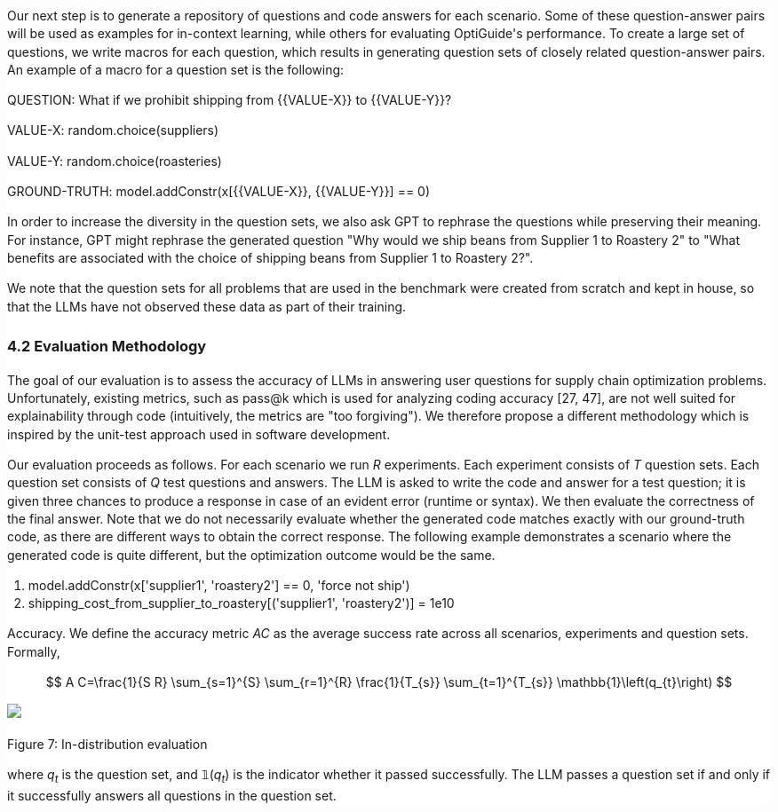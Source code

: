 Our next step is to generate a repository of questions and code answers for each scenario. Some of these question-answer pairs will be used as examples for in-context learning, while others for evaluating OptiGuide's performance. To create a large set of questions, we write macros for each question, which results in generating question sets of closely related question-answer pairs. An example of a macro for a question set is the following:

QUESTION: What if we prohibit shipping from \{\{VALUE-X\}\} to \{\{VALUE-Y\}\}?

VALUE-X: random.choice(suppliers)

VALUE-Y: random.choice(roasteries)

GROUND-TRUTH: model.addConstr(x[\{\{VALUE-X\}\}, \{\{VALUE-Y\}\}] == 0)

In order to increase the diversity in the question sets, we also ask GPT to rephrase the questions while preserving their meaning. For instance, GPT might rephrase the generated question "Why would we ship beans from Supplier 1 to Roastery 2" to "What benefits are associated with the choice of shipping beans from Supplier 1 to Roastery 2?".

We note that the question sets for all problems that are used in the benchmark were created from scratch and kept in house, so that the LLMs have not observed these data as part of their training.

### 4.2 Evaluation Methodology

The goal of our evaluation is to assess the accuracy of LLMs in answering user questions for supply chain optimization problems. Unfortunately, existing metrics, such as pass@k which is used for analyzing coding accuracy [27, 47], are not well suited for explainability through code (intuitively, the metrics are "too forgiving"). We therefore propose a different methodology which is inspired by the unit-test approach used in software development.

Our evaluation proceeds as follows. For each scenario we run $R$ experiments. Each experiment consists of $T$ question sets. Each question set consists of $Q$ test questions and answers. The LLM is asked to write the code and answer for a test question; it is given three chances to produce a response in case of an evident error (runtime or syntax). We then evaluate the correctness of the final answer. Note that we do not necessarily evaluate whether the generated code matches exactly with our ground-truth code, as there are different ways to obtain the correct response. The following example demonstrates a scenario where the generated code is quite different, but the optimization outcome would be the same.

1. model.addConstr(x['supplier1', 'roastery2'] == 0, 'force not ship')
2. shipping_cost_from_supplier_to_roastery[('supplier1', 'roastery2')] = 1e10

Accuracy. We define the accuracy metric $A C$ as the average success rate across all scenarios, experiments and question sets. Formally,

$$
A C=\frac{1}{S R} \sum_{s=1}^{S} \sum_{r=1}^{R} \frac{1}{T_{s}} \sum_{t=1}^{T_{s}} \mathbb{1}\left(q_{t}\right)
$$

![](https://cdn.mathpix.com/cropped/2024_06_04_ae1a62cf072e6b078cd1g-12.jpg?height=803&width=1585&top_left_y=238&top_left_x=241)

Figure 7: In-distribution evaluation

where $q_{t}$ is the question set, and $\mathbb{1}\left(q_{t}\right)$ is the indicator whether it passed successfully. The LLM passes a question set if and only if it successfully answers all questions in the question set.
